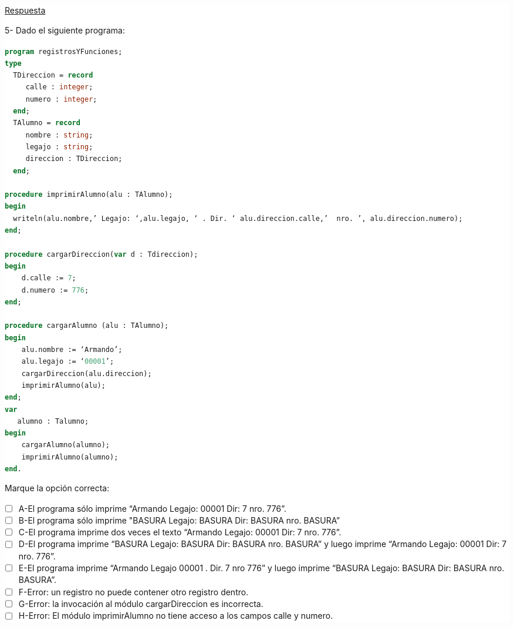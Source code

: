 [Respuesta](#Autoevaluación-4)

5- Dado el siguiente programa:
````pascal
program registrosYFunciones;
type
  TDireccion = record
     calle : integer;
     numero : integer;
  end;
  TAlumno = record
     nombre : string;
     legajo : string;
     direccion : TDireccion;
  end;

procedure imprimirAlumno(alu : TAlumno);
begin
  writeln(alu.nombre,’ Legajo: ‘,alu.legajo, ‘ . Dir. ‘ alu.direccion.calle,’  nro. ’, alu.direccion.numero);
end;

procedure cargarDireccion(var d : Tdireccion);
begin
    d.calle := 7;
    d.numero := 776;
end;

procedure cargarAlumno (alu : TAlumno);
begin
    alu.nombre := ‘Armando’;
    alu.legajo := ‘00001’;
    cargarDireccion(alu.direccion);
    imprimirAlumno(alu);
end;
var
   alumno : Talumno;
begin
    cargarAlumno(alumno);
    imprimirAlumno(alumno);
end.
````
Marque la opción correcta:
- [ ] A-El programa sólo imprime “Armando  Legajo: 00001  Dir: 7 nro. 776”.
- [ ] B-El programa sólo imprime "BASURA Legajo: BASURA  Dir: BASURA nro. BASURA”
- [ ] C-El programa imprime dos veces el texto  “Armando  Legajo: 00001  Dir: 7 nro. 776”.
- [ ] D-El programa imprime “BASURA  Legajo: BASURA  Dir: BASURA nro. BASURA” y luego imprime “Armando Legajo: 00001  Dir: 7 nro. 776”.
- [ ] E-El programa imprime “Armando Legajo 00001 . Dir. 7 nro 776” y luego imprime “BASURA  Legajo: BASURA  Dir: BASURA nro. BASURA”.
- [ ] F-Error: un registro no puede contener otro registro dentro.
- [ ] G-Error: la invocación al módulo cargarDireccion es incorrecta.
- [ ] H-Error: El módulo imprimirAlumno no tiene acceso a los campos calle y numero.
